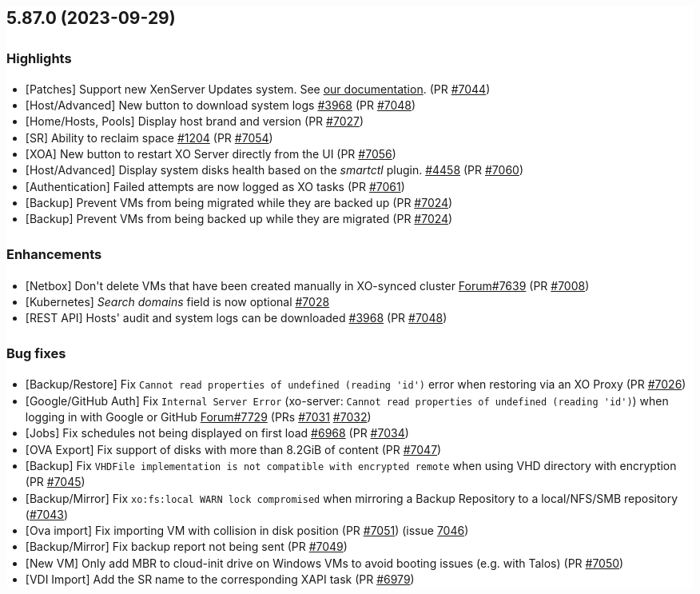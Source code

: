 ## **5.87.0** (2023-09-29)

### Highlights

- [Patches] Support new XenServer Updates system. See [our documentation](https://xen-orchestra.com/docs/updater.html#xenserver-updates). (PR [#7044](https://github.com/vatesfr/xen-orchestra/pull/7044))
- [Host/Advanced] New button to download system logs [#3968](https://github.com/vatesfr/xen-orchestra/issues/3968) (PR [#7048](https://github.com/vatesfr/xen-orchestra/pull/7048))
- [Home/Hosts, Pools] Display host brand and version (PR [#7027](https://github.com/vatesfr/xen-orchestra/pull/7027))
- [SR] Ability to reclaim space [#1204](https://github.com/vatesfr/xen-orchestra/issues/1204) (PR [#7054](https://github.com/vatesfr/xen-orchestra/pull/7054))
- [XOA] New button to restart XO Server directly from the UI (PR [#7056](https://github.com/vatesfr/xen-orchestra/pull/7056))
- [Host/Advanced] Display system disks health based on the _smartctl_ plugin. [#4458](https://github.com/vatesfr/xen-orchestra/issues/4458) (PR [#7060](https://github.com/vatesfr/xen-orchestra/pull/7060))
- [Authentication] Failed attempts are now logged as XO tasks (PR [#7061](https://github.com/vatesfr/xen-orchestra/pull/7061))
- [Backup] Prevent VMs from being migrated while they are backed up (PR [#7024](https://github.com/vatesfr/xen-orchestra/pull/7024))
- [Backup] Prevent VMs from being backed up while they are migrated (PR [#7024](https://github.com/vatesfr/xen-orchestra/pull/7024))

### Enhancements

- [Netbox] Don't delete VMs that have been created manually in XO-synced cluster [Forum#7639](https://xcp-ng.org/forum/topic/7639) (PR [#7008](https://github.com/vatesfr/xen-orchestra/pull/7008))
- [Kubernetes] _Search domains_ field is now optional [#7028](https://github.com/vatesfr/xen-orchestra/pull/7028)
- [REST API] Hosts' audit and system logs can be downloaded [#3968](https://github.com/vatesfr/xen-orchestra/issues/3968) (PR [#7048](https://github.com/vatesfr/xen-orchestra/pull/7048))

### Bug fixes

- [Backup/Restore] Fix `Cannot read properties of undefined (reading 'id')` error when restoring via an XO Proxy (PR [#7026](https://github.com/vatesfr/xen-orchestra/pull/7026))
- [Google/GitHub Auth] Fix `Internal Server Error` (xo-server: `Cannot read properties of undefined (reading 'id')`) when logging in with Google or GitHub [Forum#7729](https://xcp-ng.org/forum/topic/7729) (PRs [#7031](https://github.com/vatesfr/xen-orchestra/pull/7031) [#7032](https://github.com/vatesfr/xen-orchestra/pull/7032))
- [Jobs] Fix schedules not being displayed on first load [#6968](https://github.com/vatesfr/xen-orchestra/issues/6968) (PR [#7034](https://github.com/vatesfr/xen-orchestra/pull/7034))
- [OVA Export] Fix support of disks with more than 8.2GiB of content (PR [#7047](https://github.com/vatesfr/xen-orchestra/pull/7047))
- [Backup] Fix `VHDFile implementation is not compatible with encrypted remote` when using VHD directory with encryption (PR [#7045](https://github.com/vatesfr/xen-orchestra/pull/7045))
- [Backup/Mirror] Fix `xo:fs:local WARN lock compromised` when mirroring a Backup Repository to a local/NFS/SMB repository ([#7043](https://github.com/vatesfr/xen-orchestra/pull/7043))
- [Ova import] Fix importing VM with collision in disk position (PR [#7051](https://github.com/vatesfr/xen-orchestra/pull/7051)) (issue [7046](https://github.com/vatesfr/xen-orchestra/issues/7046))
- [Backup/Mirror] Fix backup report not being sent (PR [#7049](https://github.com/vatesfr/xen-orchestra/pull/7049))
- [New VM] Only add MBR to cloud-init drive on Windows VMs to avoid booting issues (e.g. with Talos) (PR [#7050](https://github.com/vatesfr/xen-orchestra/pull/7050))
- [VDI Import] Add the SR name to the corresponding XAPI task (PR [#6979](https://github.com/vatesfr/xen-orchestra/pull/6979))
